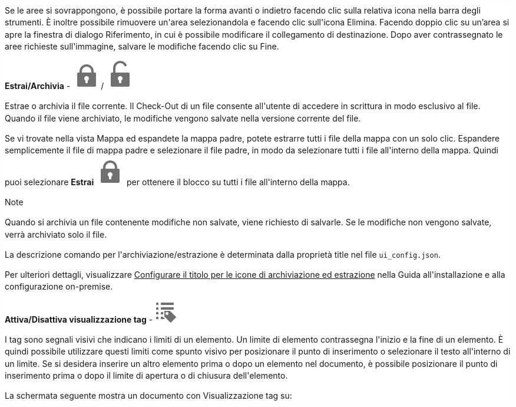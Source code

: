 
Se le aree si sovrappongono, è possibile portare la forma avanti o indietro facendo clic sulla relativa icona nella barra degli strumenti. È inoltre possibile rimuovere un&#39;area selezionandola e facendo clic sull&#39;icona Elimina. Facendo doppio clic su un’area si apre la finestra di dialogo Riferimento, in cui è possibile modificare il collegamento di destinazione. Dopo aver contrassegnato le aree richieste sull&#39;immagine, salvare le modifiche facendo clic su Fine.

**Estrai/Archivia** - ![](images/LockClosed_icon.svg)/ ![](images/LockOpen_icon.svg)

Estrae o archivia il file corrente. Il Check-Out di un file consente all&#39;utente di accedere in scrittura in modo esclusivo al file. Quando il file viene archiviato, le modifiche vengono salvate nella versione corrente del file.

Se vi trovate nella vista Mappa ed espandete la mappa padre, potete estrarre tutti i file della mappa con un solo clic. Espandere semplicemente il file di mappa padre e selezionare il file padre, in modo da selezionare tutti i file all&#39;interno della mappa. Quindi puoi selezionare **Estrai** ![](images/LockClosed_icon.svg) per ottenere il blocco su tutti i file all&#39;interno della mappa.

>[!NOTE]
>
> Quando si archivia un file contenente modifiche non salvate, viene richiesto di salvarle. Se le modifiche non vengono salvate, verrà archiviato solo il file.

La descrizione comando per l&#39;archiviazione/estrazione è determinata dalla proprietà title nel file `ui_config.json`.

Per ulteriori dettagli, visualizzare [Configurare il titolo per le icone di archiviazione ed estrazione](/help/product-guide/install-guide/conf-checkin-checkout-title.md) nella Guida all&#39;installazione e alla configurazione on-premise.


**Attiva/Disattiva visualizzazione tag** - ![](images/Label_icon.svg)

I tag sono segnali visivi che indicano i limiti di un elemento. Un limite di elemento contrassegna l&#39;inizio e la fine di un elemento. È quindi possibile utilizzare questi limiti come spunto visivo per posizionare il punto di inserimento o selezionare il testo all&#39;interno di un limite. Se si desidera inserire un altro elemento prima o dopo un elemento nel documento, è possibile posizionare il punto di inserimento prima o dopo il limite di apertura o di chiusura dell&#39;elemento.

La schermata seguente mostra un documento con Visualizzazione tag su:
